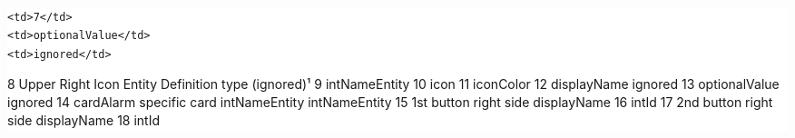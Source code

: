     <td>7</td>
    <td>optionalValue</td>
    <td>ignored</td>
  </tr>
  <tr>
    <td>8</td>
    <td rowspan="6">Upper Right Icon</td>
    <td rowspan="6">Entity Definition</td>
    <td>type</td>
    <td>(ignored)¹</td>
  </tr>
  <tr>
    <td>9</td>
    <td>intNameEntity</td>
    <td></td>
  </tr>
  <tr>
    <td>10</td>
    <td>icon</td>
    <td></td>
  </tr>
  <tr>
    <td>11</td>
    <td>iconColor</td>
    <td></td>
  </tr>
  <tr>
    <td>12</td>
    <td>displayName</td>
    <td>ignored</td>
  </tr>
  <tr>
    <td>13</td>
    <td>optionalValue</td>
    <td>ignored</td>
  </tr>
  <tr>
    <td>14</td>
    <td rowspan="16">cardAlarm specific</td>
    <td colspan="2">card intNameEntity</td>
    <td>intNameEntity</td>
    <td></td>
  </tr>
  <tr>
    <td>15</td>
    <td colspan="2" rowspan="2">1st button right side</td>
    <td>displayName</td>
    <td></td>
  </tr>
  <tr>
    <td>16</td>
    <td>intId</td>
    <td></td>
  </tr>
  <tr>
    <td>17</td>
    <td colspan="2" rowspan="2">2nd button right side</td>
    <td>displayName</td>
    <td></td>
  </tr>
  <tr>
    <td>18</td>
    <td>intId</td>
    <td></td>